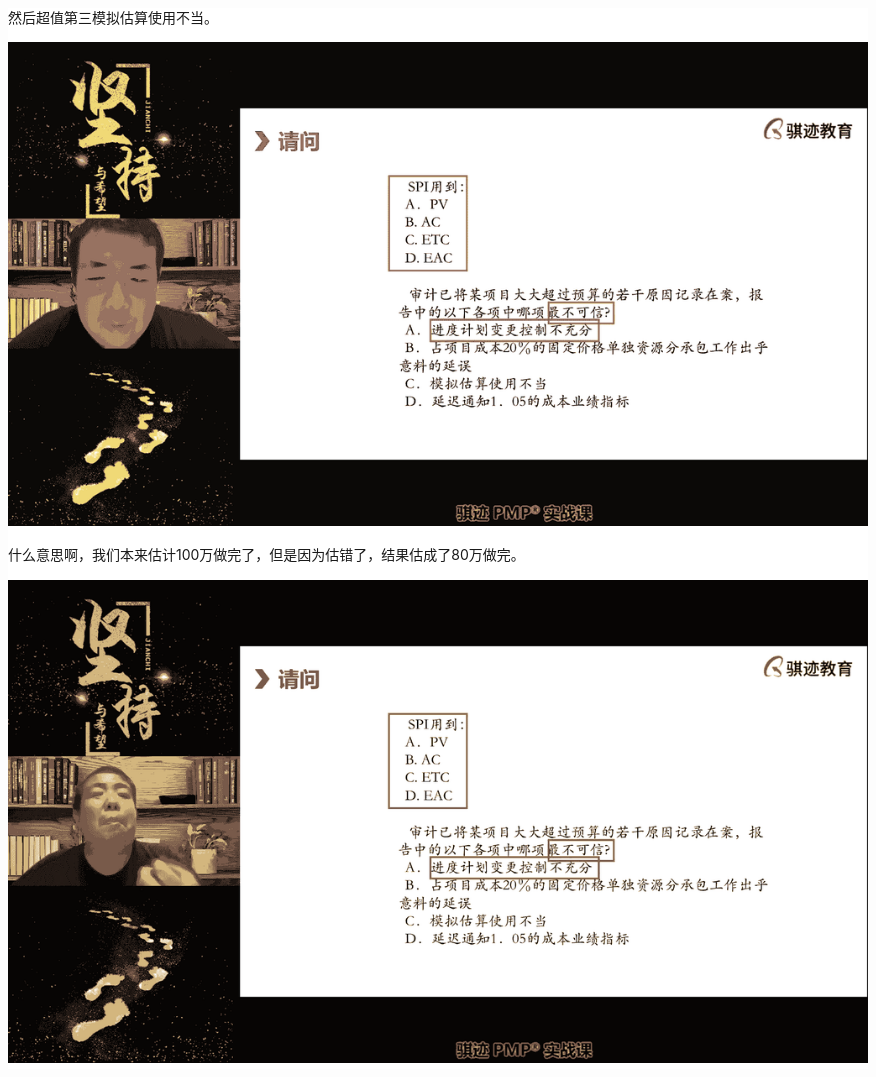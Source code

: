 然后超值第三模拟估算使用不当。

![](img/478a294962a7bdc2f96c59ff78297ad3_311.png)

什么意思啊，我们本来估计100万做完了，但是因为估错了，结果估成了80万做完。

![](img/478a294962a7bdc2f96c59ff78297ad3_313.png)
